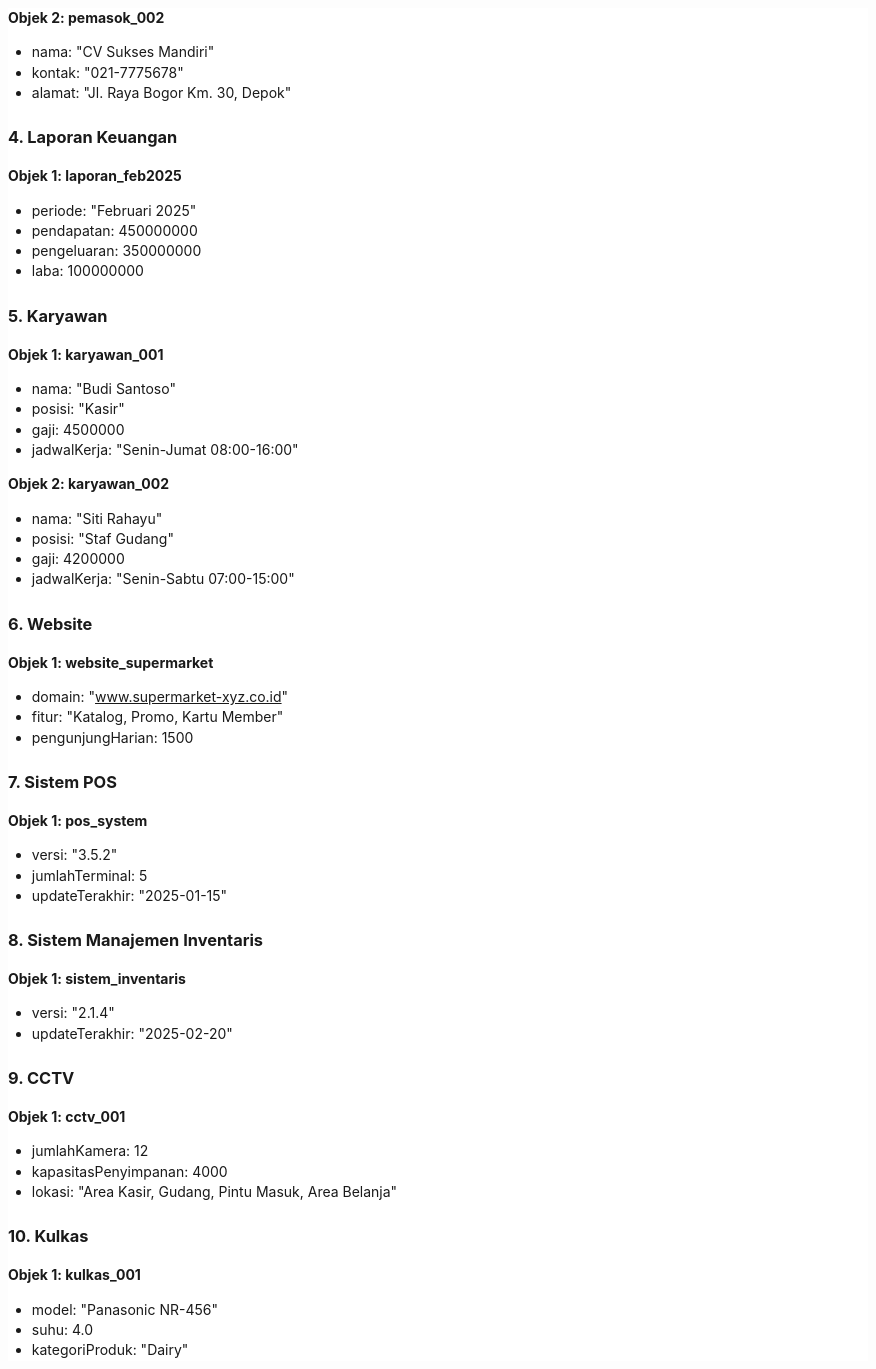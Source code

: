 **Objek 2: pemasok_002**
- nama: "CV Sukses Mandiri"
- kontak: "021-7775678"
- alamat: "Jl. Raya Bogor Km. 30, Depok"

### 4. Laporan Keuangan
**Objek 1: laporan_feb2025**
- periode: "Februari 2025"
- pendapatan: 450000000
- pengeluaran: 350000000
- laba: 100000000

### 5. Karyawan
**Objek 1: karyawan_001**
- nama: "Budi Santoso"
- posisi: "Kasir"
- gaji: 4500000
- jadwalKerja: "Senin-Jumat 08:00-16:00"

**Objek 2: karyawan_002**
- nama: "Siti Rahayu"
- posisi: "Staf Gudang"
- gaji: 4200000
- jadwalKerja: "Senin-Sabtu 07:00-15:00"

### 6. Website
**Objek 1: website_supermarket**
- domain: "www.supermarket-xyz.co.id"
- fitur: "Katalog, Promo, Kartu Member"
- pengunjungHarian: 1500

### 7. Sistem POS
**Objek 1: pos_system**
- versi: "3.5.2"
- jumlahTerminal: 5
- updateTerakhir: "2025-01-15"

### 8. Sistem Manajemen Inventaris
**Objek 1: sistem_inventaris**
- versi: "2.1.4"
- updateTerakhir: "2025-02-20"

### 9. CCTV
**Objek 1: cctv_001**
- jumlahKamera: 12
- kapasitasPenyimpanan: 4000
- lokasi: "Area Kasir, Gudang, Pintu Masuk, Area Belanja"

### 10. Kulkas
**Objek 1: kulkas_001**
- model: "Panasonic NR-456"
- suhu: 4.0
- kategoriProduk: "Dairy"
